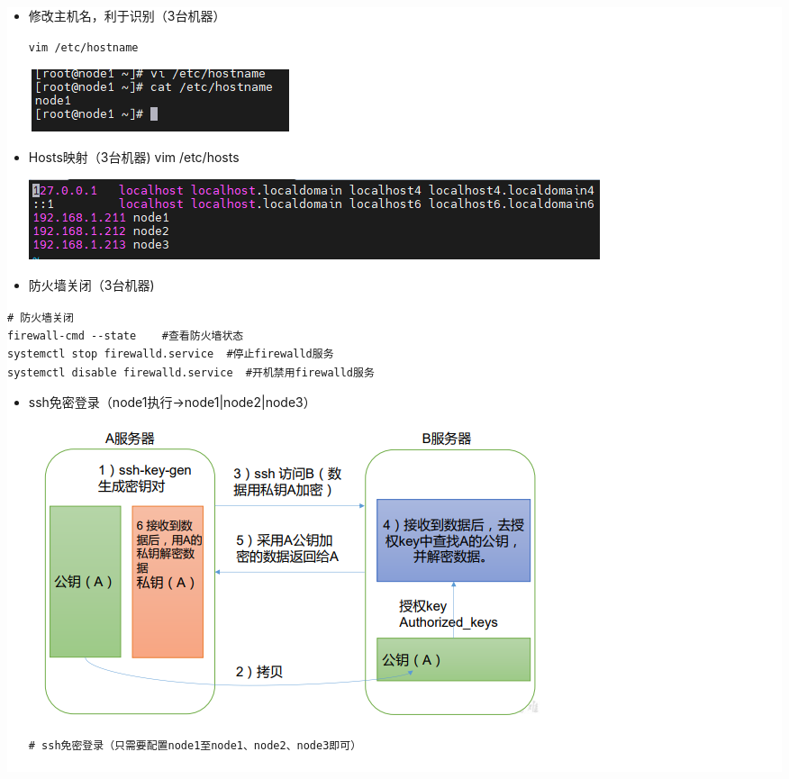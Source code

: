 - 修改主机名，利于识别（3台机器）

    ```
    vim /etc/hostname
    ```

    ![image-20220511230759500](../.vuepress/public/Hadoop/02ae2b75adbb931801f2f83b87cb1fb9.png)

- Hosts映射（3台机器) vim /etc/hosts

    ![image-20220511230929195](../.vuepress/public/Hadoop/60ab1f6a8b6b2db4f8d917dde66a4274.png)

- 防火墙关闭（3台机器)

```
# 防火墙关闭
firewall-cmd --state	#查看防火墙状态
systemctl stop firewalld.service  #停止firewalld服务
systemctl disable firewalld.service  #开机禁用firewalld服务
```

- ssh免密登录（node1执行->node1|node2|node3） 

    ![](../.vuepress/public/Hadoop/df9b9ce2d734efbaf5bdc4a6afcb86b0.png)

    ```
    # ssh免密登录（只需要配置node1至node1、node2、node3即可）
    